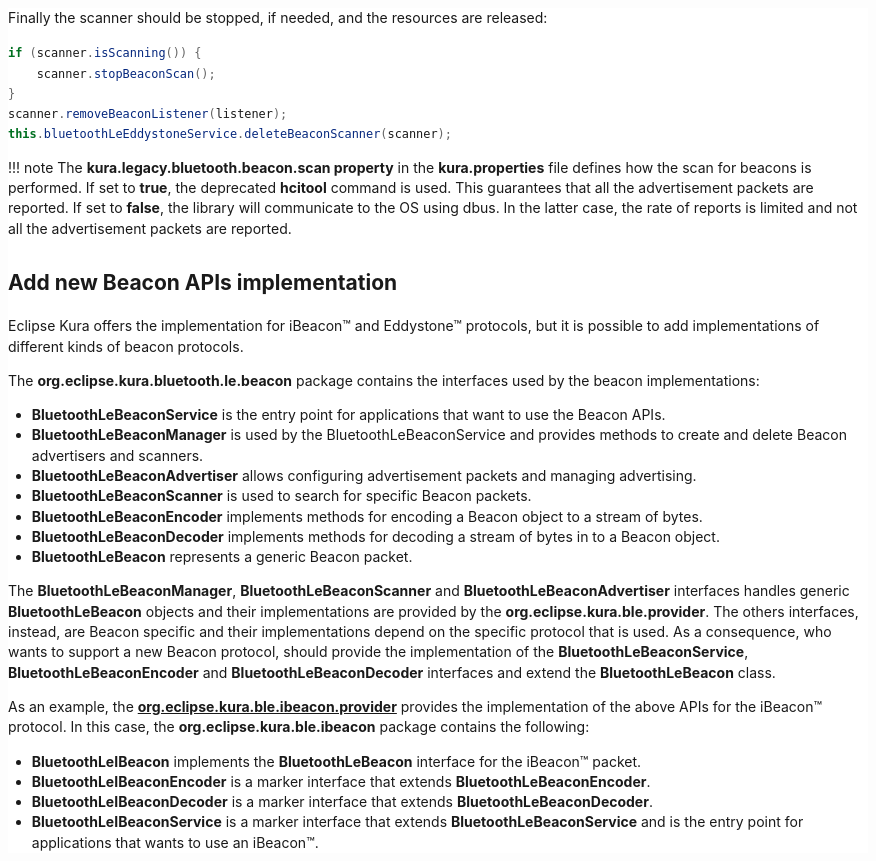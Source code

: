 Finally the scanner should be stopped, if needed, and the resources are released:

```java
if (scanner.isScanning()) {
    scanner.stopBeaconScan();
}
scanner.removeBeaconListener(listener);
this.bluetoothLeEddystoneService.deleteBeaconScanner(scanner);
```

!!! note
    The **kura.legacy.bluetooth.beacon.scan property** in the **kura.properties** file defines how the scan for beacons is performed. If set to **true**, the deprecated **hcitool** command is used. This guarantees that all the advertisement packets are reported. If set to **false**, the library will communicate to the OS using dbus. In the latter case, the rate of reports is limited and not all the advertisement packets are reported.

## Add new Beacon APIs implementation

Eclipse Kura offers the implementation for iBeacon&trade; and Eddystone&trade; protocols, but it is possible to add  implementations of different kinds of beacon protocols.

The **org.eclipse.kura.bluetooth.le.beacon** package contains the interfaces used by the beacon implementations:

* **BluetoothLeBeaconService** is the entry point for applications that want to use the Beacon APIs.
* **BluetoothLeBeaconManager** is used by the BluetoothLeBeaconService and provides methods to create and delete Beacon advertisers and scanners.
* **BluetoothLeBeaconAdvertiser** allows configuring advertisement packets and managing advertising.
* **BluetoothLeBeaconScanner** is used to search for specific Beacon packets.
* **BluetoothLeBeaconEncoder** implements methods for encoding a Beacon object to a stream of bytes.
* **BluetoothLeBeaconDecoder** implements methods for decoding a stream of bytes in to a Beacon object.
* **BluetoothLeBeacon** represents a generic Beacon packet.

The **BluetoothLeBeaconManager**, **BluetoothLeBeaconScanner** and **BluetoothLeBeaconAdvertiser** interfaces handles generic **BluetoothLeBeacon** objects and their implementations are provided by the **org.eclipse.kura.ble.provider**. The others interfaces, instead, are Beacon specific and their implementations depend on the specific protocol that is used. As a consequence, who wants to support a new Beacon protocol, should provide the implementation of the **BluetoothLeBeaconService**, **BluetoothLeBeaconEncoder** and **BluetoothLeBeaconDecoder** interfaces and extend the **BluetoothLeBeacon** class.

As an example, the <a href="https://github.com/eclipse/kura/tree/develop/kura/org.eclipse.kura.ble.ibeacon.provider" about="_blank">**org.eclipse.kura.ble.ibeacon.provider**</a> provides the implementation of the above APIs for the iBeacon&trade; protocol. In this case, the **org.eclipse.kura.ble.ibeacon** package contains the following:

* **BluetoothLeIBeacon** implements the **BluetoothLeBeacon** interface for the iBeacon&trade; packet.
* **BluetoothLeIBeaconEncoder** is a marker interface that extends **BluetoothLeBeaconEncoder**.
* **BluetoothLeIBeaconDecoder** is a marker interface that extends **BluetoothLeBeaconDecoder**.
* **BluetoothLeIBeaconService** is a marker interface that extends **BluetoothLeBeaconService** and is the entry point for applications that wants to use an iBeacon&trade;.
